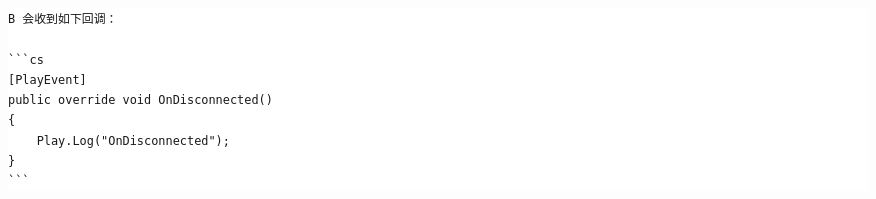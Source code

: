     B 会收到如下回调：

    ```cs
    [PlayEvent]
    public override void OnDisconnected()
    {
        Play.Log("OnDisconnected");
    }
    ```
